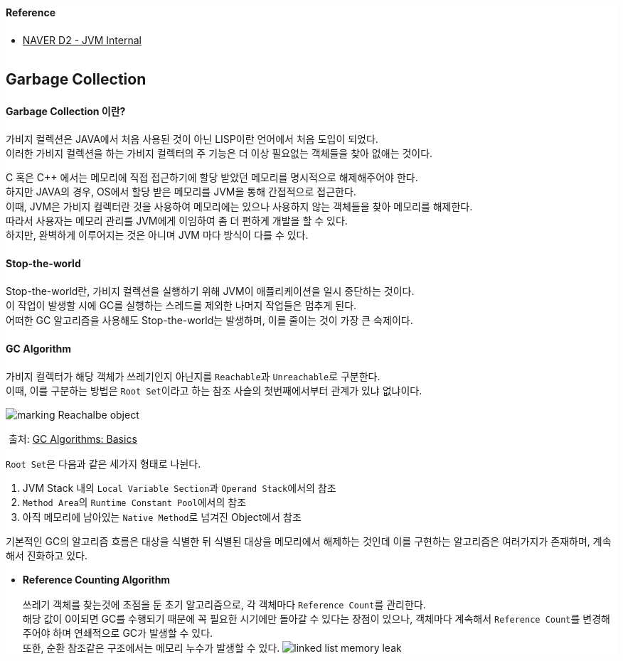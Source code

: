 

#### Reference

* [NAVER D2 - JVM Internal](https://d2.naver.com/helloworld/1230)



## Garbage Collection



#### Garbage Collection 이란?

가비지 컬렉션은 JAVA에서 처음 사용된 것이 아닌 LISP이란 언어에서 처음 도입이 되었다.  
이러한 가비지 컬렉션을 하는 가비지 컬렉터의 주 기능은 더 이상 필요없는 객체들을 찾아 없애는 것이다.

C 혹은 C++ 에서는 메모리에 직접 접근하기에 할당 받았던 메모리를 명시적으로 해제해주어야 한다.  
하지만 JAVA의 경우, OS에서 할당 받은 메모리를 JVM을 통해 간접적으로 접근한다.  
이때, JVM은 가비지 컬렉터란 것을 사용하여 메모리에는 있으나 사용하지 않는 객체들을 찾아 메모리를 해제한다.  
따라서 사용자는 메모리 관리를 JVM에게 이임하여 좀 더 편하게 개발을 할 수 있다.  
하지만, 완벽하게 이루어지는 것은 아니며 JVM 마다 방식이 다를 수 있다.  



#### Stop-the-world

Stop-the-world란, 가비지 컬렉션을 실행하기 위해 JVM이 애플리케이션을 일시 중단하는 것이다.  
이 작업이 발생할 시에 GC를 실행하는 스레드를 제외한 나머지 작업들은 멈추게 된다.  
어떠한 GC 알고리즘을 사용해도 Stop-the-world는 발생하며, 이를 줄이는 것이 가장 큰 숙제이다.



#### GC Algorithm

가비지 컬렉터가 해당 객체가 쓰레기인지 아닌지를 `Reachable`과 `Unreachable`로 구분한다.  
이때, 이를 구분하는 방법은 `Root Set`이라고 하는 참조 사슬의 첫번째에서부터 관계가 있냐 없냐이다.

![marking Reachalbe object](https://plumbr.io/app/uploads/2015/05/Java-GC-mark-and-sweep.png)

​																																출처: [GC Algorithms: Basics](https://plumbr.io/handbook/garbage-collection-algorithms)



`Root Set`은 다음과 같은 세가지 형태로 나뉜다.

1. JVM Stack 내의 `Local Variable Section`과 `Operand Stack`에서의 참조
2. `Method Area`의 `Runtime Constant Pool`에서의 참조
3. 아직 메모리에 남아있는 `Native Method`로 넘겨진 Object에서 참조

기본적인 GC의 알고리즘 흐름은 대상을 식별한 뒤 식별된 대상을 메모리에서 해제하는 것인데 이를 구현하는 알고리즘은 여러가지가 존재하며, 계속해서 진화하고 있다.

* **Reference Counting Algorithm**

  쓰레기 객체를 찾는것에 초점을 둔 초기 알고리즘으로, 각 객체마다 `Reference Count`를 관리한다.  
  해당 값이 0이되면 GC를 수행되기 때문에 꼭 필요한 시기에만 돌아갈 수 있다는 장점이 있으나, 객체마다 계속해서 `Reference Count`를 변경해주어야 하며 연쇄적으로 GC가 발생할 수 있다.  
  또한, 순환 참조같은 구조에서는 메모리 누수가 발생할 수 있다.
  ![linked list memory leak](https://miro.medium.com/max/1258/1*FGBQ4XLK57woaihzcrJ1og.png)
